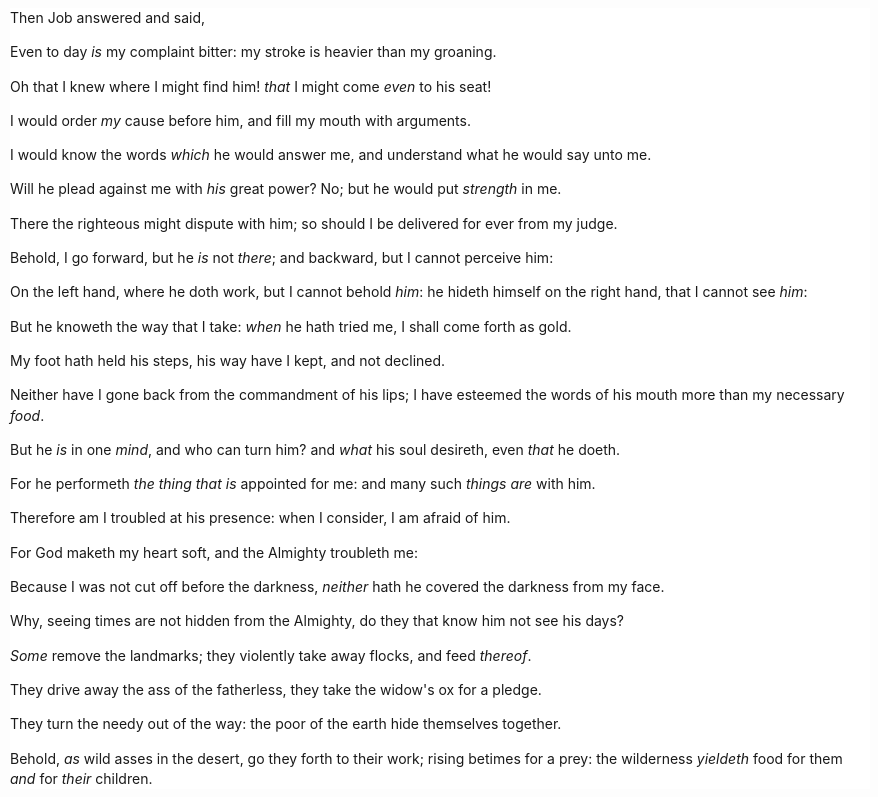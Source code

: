 <p id="job-23:1">Then Job answered and said,</p>

<p id="job-23:2">Even to day <i>is</i> my complaint bitter: my stroke is heavier than my groaning.</p>

<p id="job-23:3">Oh that I knew where I might find him! <i>that</i> I might come <i>even</i> to his seat!</p>

<p id="job-23:4">I would order <i>my</i> cause before him, and fill my mouth with arguments.</p>

<p id="job-23:5">I would know the words <i>which</i> he would answer me, and understand what he would say unto me.</p>

<p id="job-23:6">Will he plead against me with <i>his</i> great power? No; but he would put <i>strength</i> in me.</p>

<p id="job-23:7">There the righteous might dispute with him; so should I be delivered for ever from my judge.</p>

<p id="job-23:8">Behold, I go forward, but he <i>is</i> not <i>there</i>; and backward, but I cannot perceive him:</p>

<p id="job-23:9">On the left hand, where he doth work, but I cannot behold <i>him</i>: he hideth himself on the right hand, that I cannot see <i>him</i>:</p>

<p id="job-23:10">But he knoweth the way that I take: <i>when</i> he hath tried me, I shall come forth as gold.</p>

<p id="job-23:11">My foot hath held his steps, his way have I kept, and not declined.</p>

<p id="job-23:12">Neither have I gone back from the commandment of his lips; I have esteemed the words of his mouth more than my necessary <i>food</i>.</p>

<p id="job-23:13">But he <i>is</i> in one <i>mind</i>, and who can turn him? and <i>what</i> his soul desireth, even <i>that</i> he doeth.</p>

<p id="job-23:14">For he performeth <i>the thing that is</i> appointed for me: and many such <i>things are</i> with him.</p>

<p id="job-23:15">Therefore am I troubled at his presence: when I consider, I am afraid of him.</p>

<p id="job-23:16">For God maketh my heart soft, and the Almighty troubleth me:</p>

<p id="job-23:17">Because I was not cut off before the darkness, <i>neither</i> hath he covered the darkness from my face.</p>

<p id="job-24:1">Why, seeing times are not hidden from the Almighty, do they that know him not see his days?</p>

<p id="job-24:2"><i>Some</i> remove the landmarks; they violently take away flocks, and feed <i>thereof</i>.</p>

<p id="job-24:3">They drive away the ass of the fatherless, they take the widow's ox for a pledge.</p>

<p id="job-24:4">They turn the needy out of the way: the poor of the earth hide themselves together.</p>

<p id="job-24:5">Behold, <i>as</i> wild asses in the desert, go they forth to their work; rising betimes for a prey: the wilderness <i>yieldeth</i> food for them <i>and</i> for <i>their</i> children.</p>
